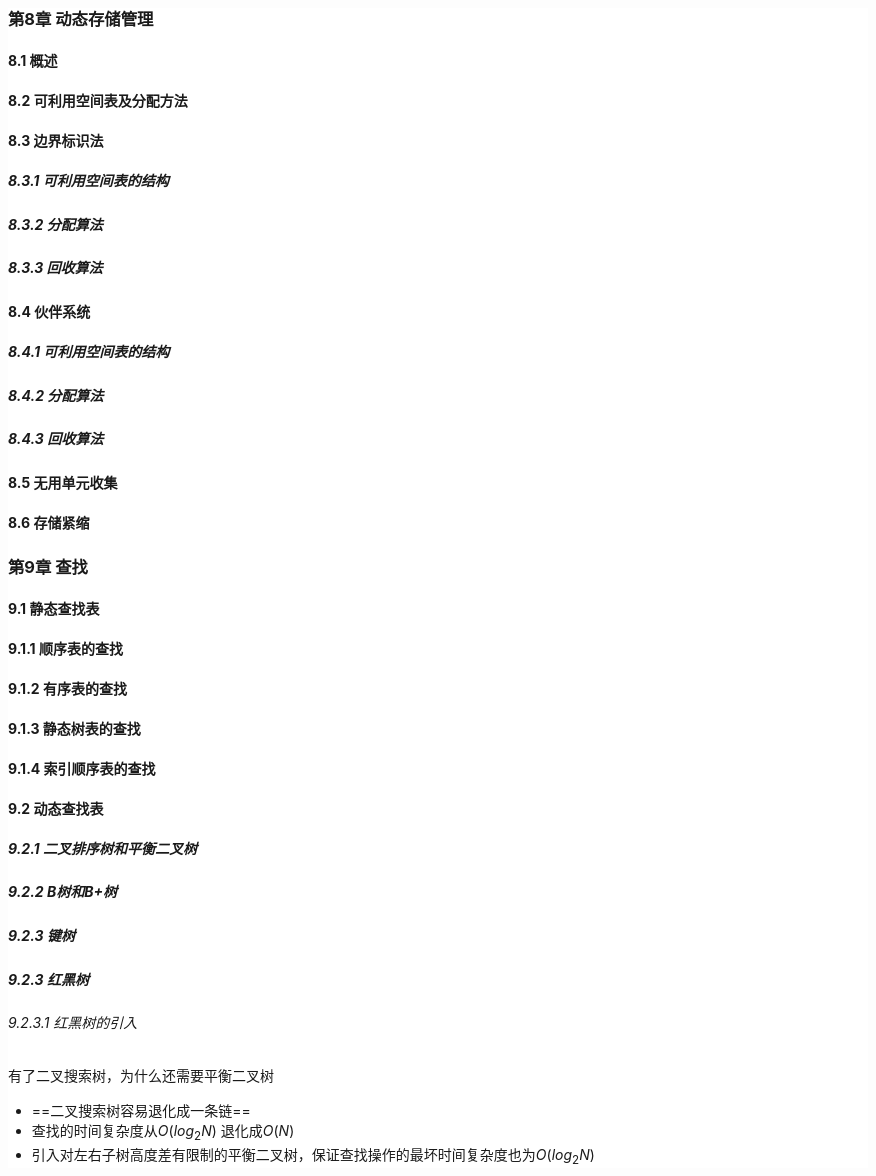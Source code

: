 ###  第8章 动态存储管理

#### 8.1 概述

#### 8.2 可利用空间表及分配方法

#### 8.3 边界标识法

##### 8.3.1 可利用空间表的结构

##### 8.3.2 分配算法

##### 8.3.3 回收算法

#### 8.4 伙伴系统

##### 8.4.1 可利用空间表的结构

##### 8.4.2 分配算法

##### 8.4.3 回收算法

#### 8.5 无用单元收集

#### 8.6 存储紧缩

###  第9章 查找

#### 9.1 静态查找表

#### 9.1.1 顺序表的查找

#### 9.1.2 有序表的查找

#### 9.1.3 静态树表的查找

#### 9.1.4 索引顺序表的查找

#### 9.2 动态查找表

##### 9.2.1 二叉排序树和平衡二叉树

##### 9.2.2 B树和B+树

##### 9.2.3 键树

##### 9.2.3 红黑树

###### 9.2.3.1 红黑树的引入

有了二叉搜索树，为什么还需要平衡二叉树
* ==二叉搜索树容易退化成一条链==
* 查找的时间复杂度从$O(log_2N)$ 退化成$O(N)$
* 引入对左右子树高度差有限制的平衡二叉树，保证查找操作的最坏时间复杂度也为$O(log_2N)$
